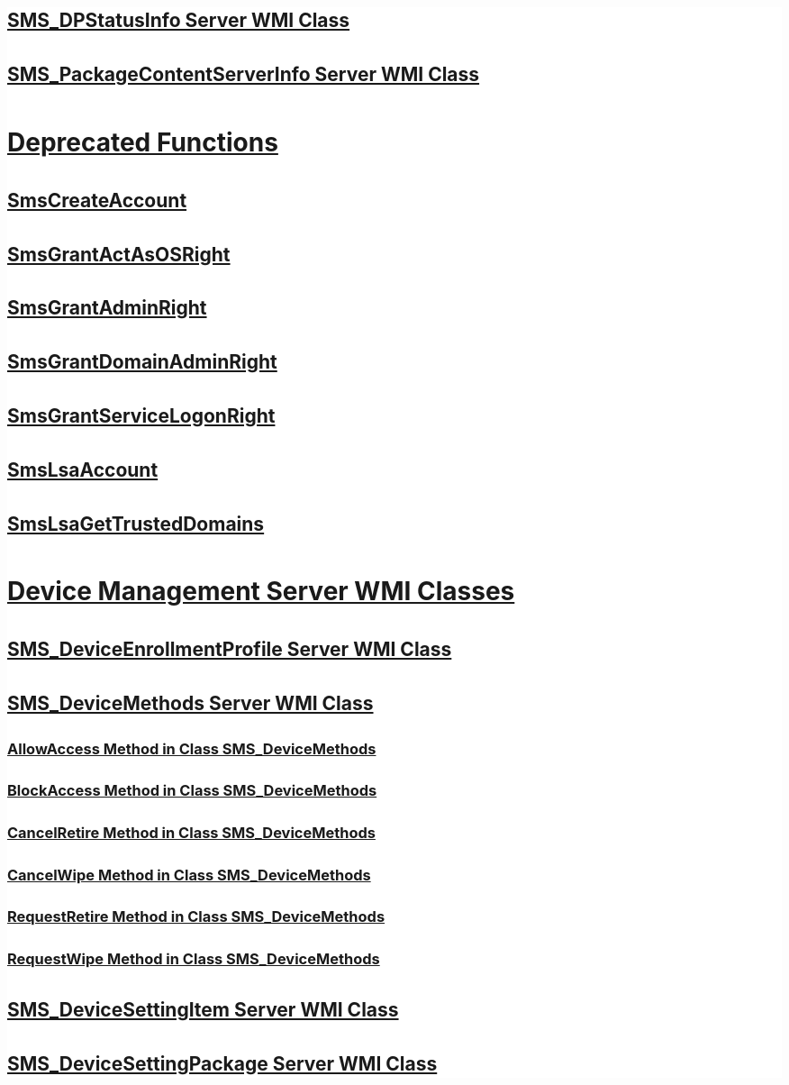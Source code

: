 ## [SMS_DPStatusInfo Server WMI Class](core/servers/configure/sms_dpstatusinfo-server-wmi-class.md)
## [SMS_PackageContentServerInfo Server WMI Class](core/servers/configure/sms_packagecontentserverinfo-server-wmi-class.md)

# [Deprecated Functions](misc/deprecated-functions.md)
## [SmsCreateAccount](misc/smscreateaccount.md)
## [SmsGrantActAsOSRight](misc/smsgrantactasosright.md)
## [SmsGrantAdminRight](misc/smsgrantadminright.md)
## [SmsGrantDomainAdminRight](misc/smsgrantdomainadminright.md)
## [SmsGrantServiceLogonRight](misc/smsgrantservicelogonright.md)
## [SmsLsaAccount](misc/smslsaaccount.md)
## [SmsLsaGetTrustedDomains](misc/smslsagettrusteddomains.md)

# [Device Management Server WMI Classes](mdm/device-management-server-wmi-classes.md)
## [SMS_DeviceEnrollmentProfile Server WMI Class](mdm/sms_deviceenrollmentprofile-server-wmi-class.md)
## [SMS_DeviceMethods Server WMI Class](mdm/sms_devicemethods-server-wmi-class.md)
### [AllowAccess Method in Class SMS_DeviceMethods](mdm/allowaccess-method-in-class-sms_devicemethods.md)
### [BlockAccess Method in Class SMS_DeviceMethods](mdm/blockaccess-method-in-class-sms_devicemethods.md)
### [CancelRetire Method in Class SMS_DeviceMethods](mdm/cancelretire-method-in-class-sms_devicemethods.md)
### [CancelWipe Method in Class SMS_DeviceMethods](mdm/cancelwipe-method-in-class-sms_devicemethods.md)
### [RequestRetire Method in Class SMS_DeviceMethods](mdm/requestretire-method-in-class-sms_devicemethods.md)
### [RequestWipe Method in Class SMS_DeviceMethods](mdm/requestwipe-method-in-class-sms_devicemethods.md)
## [SMS_DeviceSettingItem Server WMI Class](mdm/sms_devicesettingitem-server-wmi-class.md)
## [SMS_DeviceSettingPackage Server WMI Class](mdm/sms_devicesettingpackage-server-wmi-class.md)